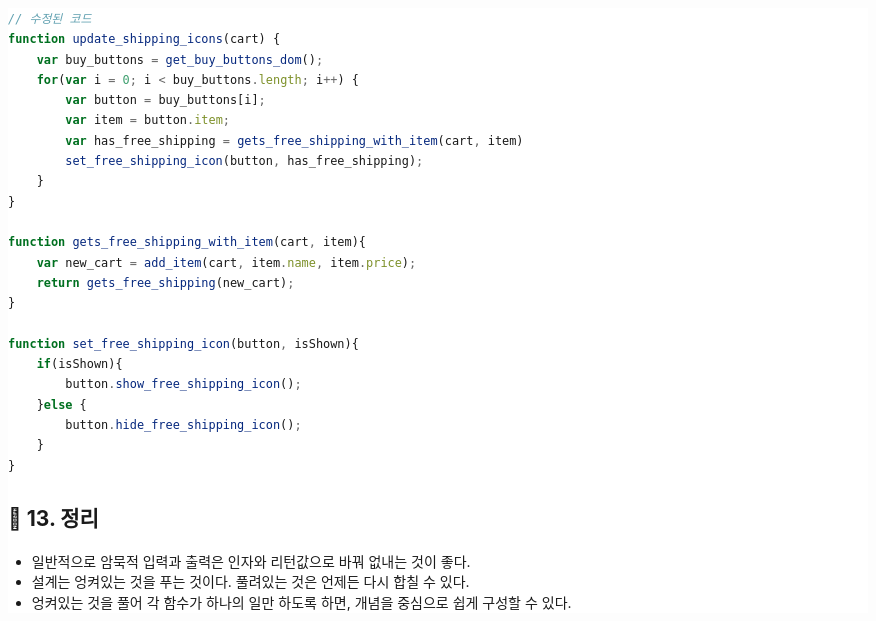 ```jsx
// 수정된 코드
function update_shipping_icons(cart) {
	var buy_buttons = get_buy_buttons_dom();
	for(var i = 0; i < buy_buttons.length; i++) {
		var button = buy_buttons[i];
		var item = button.item;
		var has_free_shipping = gets_free_shipping_with_item(cart, item)
		set_free_shipping_icon(button, has_free_shipping);
	}
}

function gets_free_shipping_with_item(cart, item){
	var new_cart = add_item(cart, item.name, item.price);
	return gets_free_shipping(new_cart);
}

function set_free_shipping_icon(button, isShown){
	if(isShown){
		button.show_free_shipping_icon();
	}else {
		button.hide_free_shipping_icon();
	}
}
```

## 🍄 13. 정리

- 일반적으로 암묵적 입력과 출력은 인자와 리턴값으로 바꿔 없내는 것이 좋다.
- 설계는 엉켜있는 것을 푸는 것이다. 풀려있는 것은 언제든 다시 합칠 수 있다.
- 엉켜있는 것을 풀어 각 함수가 하나의 일만 하도록 하면, 개념을 중심으로 쉽게 구성할 수 있다.